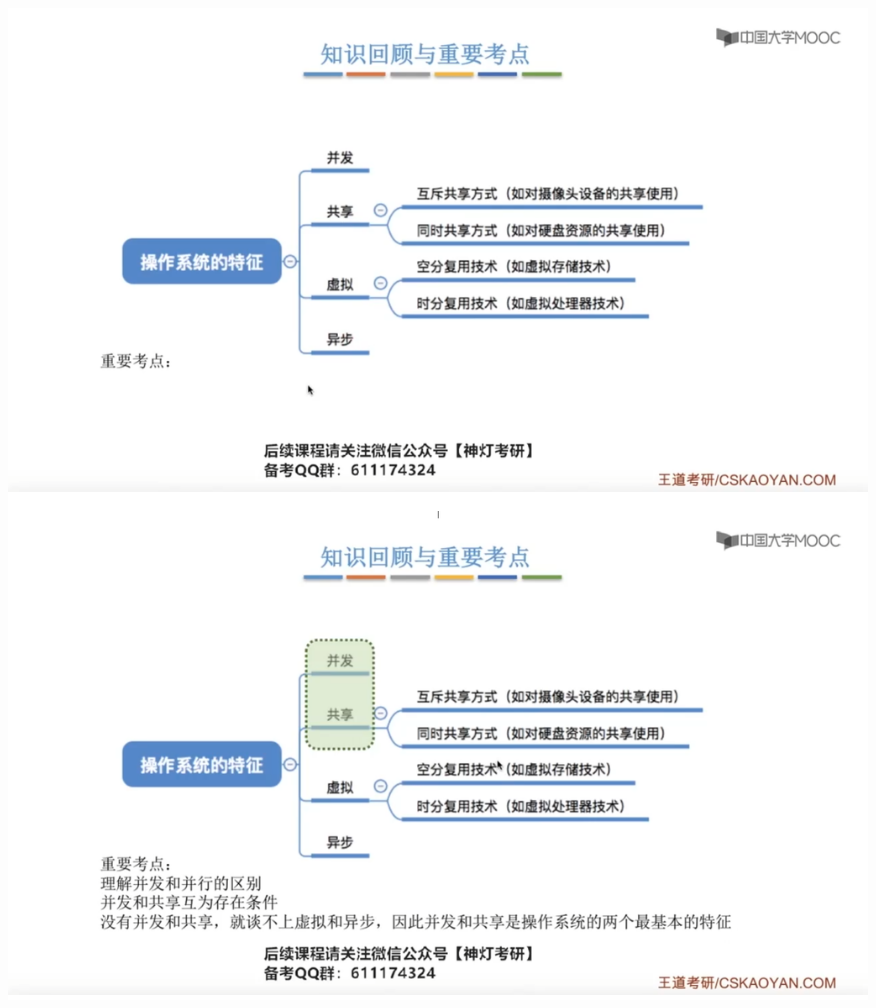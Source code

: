 ![image-20220827115516104](assets/image-20220827115516104.png)

![image-20220827115549090](assets/image-20220827115549090.png)
